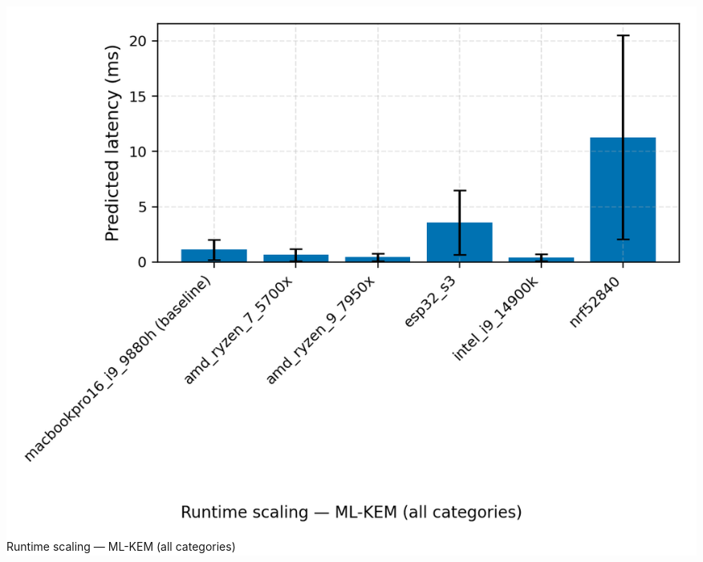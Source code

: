 ![20251008T114603Z+20251013T205942Z/category_5/runtime_scaling_kyber_overall.png](20251008T114603Z+20251013T205942Z/category_5/runtime_scaling_kyber_overall.png)

Runtime scaling — ML-KEM (all categories)
